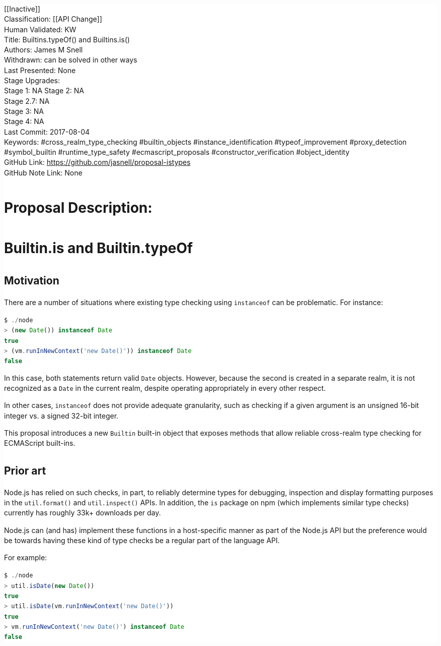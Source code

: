 [[Inactive]]<br>Classification: [[API Change]]<br>Human Validated: KW<br>Title: Builtins.typeOf() and Builtins.is()<br>Authors: James M Snell<br>Withdrawn: can be solved in other ways<br>Last Presented: None<br>Stage Upgrades:<br>Stage 1: NA
Stage 2: NA  
Stage 2.7: NA  
Stage 3: NA  
Stage 4: NA<br>Last Commit: 2017-08-04<br>Keywords: #cross_realm_type_checking #builtin_objects #instance_identification #typeof_improvement #proxy_detection #symbol_builtin #runtime_type_safety #ecmascript_proposals #constructor_verification #object_identity<br>GitHub Link: https://github.com/jasnell/proposal-istypes <br>GitHub Note Link: None
# Proposal Description:<br>
# Builtin.is and Builtin.typeOf

## Motivation

There are a number of situations where existing type checking using `instanceof`
can be problematic. For instance:

```js
$ ./node
> (new Date()) instanceof Date
true
> (vm.runInNewContext('new Date()')) instanceof Date
false
```

In this case, both statements return valid `Date` objects. However, because
the second is created in a separate realm, it is not recognized as a `Date` in
the current realm, despite operating appropriately in every other respect.

In other cases, `instanceof` does not provide adequate granularity, such as
checking if a given argument is an unsigned 16-bit integer vs. a signed 32-bit
integer.

This proposal introduces a new `Builtin` built-in object that exposes methods
that allow reliable cross-realm type checking for ECMAScript built-ins.

## Prior art

Node.js has relied on such checks, in part, to reliably determine types for
debugging, inspection and display formatting purposes in the `util.format()`
and `util.inspect()` APIs. In addition, the `is` package on npm (which
implements similar type checks) currently has roughly 33k+ downloads per day.

Node.js can (and has) implement these functions in a host-specific manner as
part of the Node.js API but the preference would be towards having these kind
of type checks be a regular part of the language API.

For example:

```js
$ ./node
> util.isDate(new Date())
true
> util.isDate(vm.runInNewContext('new Date()'))
true
> vm.runInNewContext('new Date()') instanceof Date
false
```
